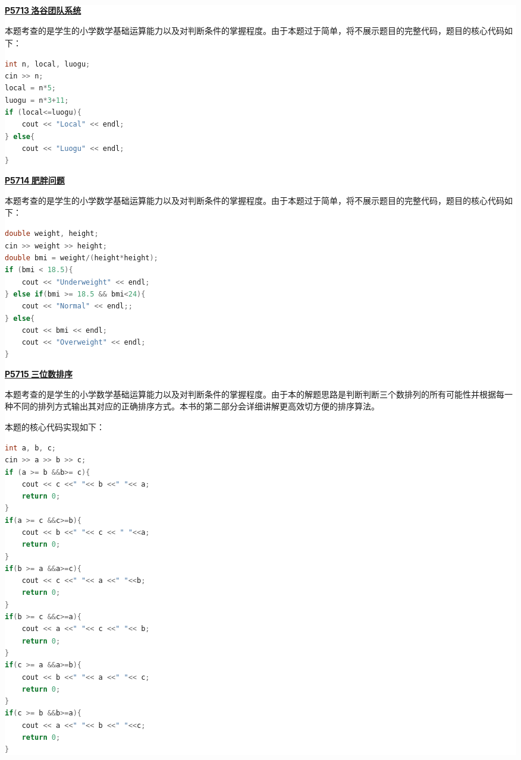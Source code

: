 **[P5713 洛谷团队系统](https://www.luogu.com.cn/problem/P5713)**

本题考查的是学生的小学数学基础运算能力以及对判断条件的掌握程度。由于本题过于简单，将不展示题目的完整代码，题目的核心代码如下：

``` c++
int n, local, luogu;
cin >> n;
local = n*5;
luogu = n*3+11;
if (local<=luogu){
	cout << "Local" << endl;
} else{
	cout << "Luogu" << endl;
}
```

**[P5714 肥胖问题](https://www.luogu.com.cn/problem/P5714)**

本题考查的是学生的小学数学基础运算能力以及对判断条件的掌握程度。由于本题过于简单，将不展示题目的完整代码，题目的核心代码如下：

``` c++
double weight, height;
cin >> weight >> height;
double bmi = weight/(height*height);
if (bmi < 18.5){
    cout << "Underweight" << endl;
} else if(bmi >= 18.5 && bmi<24){
    cout << "Normal" << endl;;
} else{
    cout << bmi << endl;
    cout << "Overweight" << endl;
}
```

**[P5715 三位数排序](https://www.luogu.com.cn/problem/P5715)**

本题考查的是学生的小学数学基础运算能力以及对判断条件的掌握程度。由于本的解题思路是判断判断三个数排列的所有可能性并根据每一种不同的排列方式输出其对应的正确排序方式。本书的第二部分会详细讲解更高效切方便的排序算法。

本题的核心代码实现如下：

``` c++
int a, b, c;
cin >> a >> b >> c;
if (a >= b &&b>= c){
    cout << c <<" "<< b <<" "<< a;
    return 0;
}
if(a >= c &&c>=b){
    cout << b <<" "<< c << " "<<a;
    return 0;
}
if(b >= a &&a>=c){
    cout << c <<" "<< a <<" "<<b;
    return 0;
}
if(b >= c &&c>=a){
    cout << a <<" "<< c <<" "<< b;
    return 0;
}
if(c >= a &&a>=b){
    cout << b <<" "<< a <<" "<< c;
    return 0;
}
if(c >= b &&b>=a){
    cout << a <<" "<< b <<" "<<c;
    return 0;
}
```